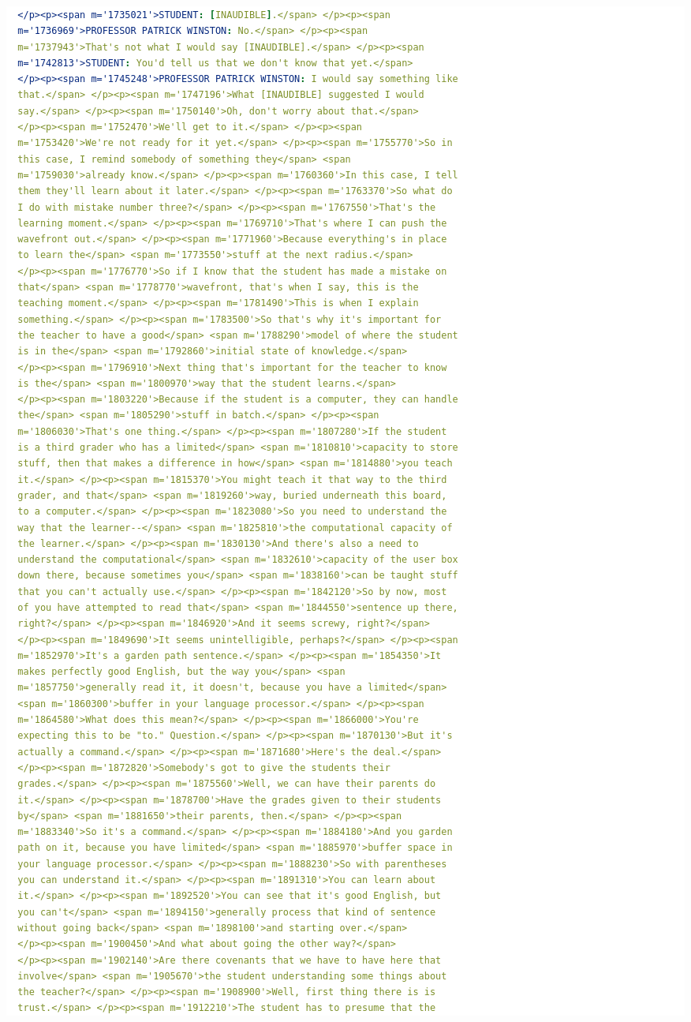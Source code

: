 ```yaml
  </p><p><span m='1735021'>STUDENT: [INAUDIBLE].</span> </p><p><span
  m='1736969'>PROFESSOR PATRICK WINSTON: No.</span> </p><p><span
  m='1737943'>That's not what I would say [INAUDIBLE].</span> </p><p><span
  m='1742813'>STUDENT: You'd tell us that we don't know that yet.</span>
  </p><p><span m='1745248'>PROFESSOR PATRICK WINSTON: I would say something like
  that.</span> </p><p><span m='1747196'>What [INAUDIBLE] suggested I would
  say.</span> </p><p><span m='1750140'>Oh, don't worry about that.</span>
  </p><p><span m='1752470'>We'll get to it.</span> </p><p><span
  m='1753420'>We're not ready for it yet.</span> </p><p><span m='1755770'>So in
  this case, I remind somebody of something they</span> <span
  m='1759030'>already know.</span> </p><p><span m='1760360'>In this case, I tell
  them they'll learn about it later.</span> </p><p><span m='1763370'>So what do
  I do with mistake number three?</span> </p><p><span m='1767550'>That's the
  learning moment.</span> </p><p><span m='1769710'>That's where I can push the
  wavefront out.</span> </p><p><span m='1771960'>Because everything's in place
  to learn the</span> <span m='1773550'>stuff at the next radius.</span>
  </p><p><span m='1776770'>So if I know that the student has made a mistake on
  that</span> <span m='1778770'>wavefront, that's when I say, this is the
  teaching moment.</span> </p><p><span m='1781490'>This is when I explain
  something.</span> </p><p><span m='1783500'>So that's why it's important for
  the teacher to have a good</span> <span m='1788290'>model of where the student
  is in the</span> <span m='1792860'>initial state of knowledge.</span>
  </p><p><span m='1796910'>Next thing that's important for the teacher to know
  is the</span> <span m='1800970'>way that the student learns.</span>
  </p><p><span m='1803220'>Because if the student is a computer, they can handle
  the</span> <span m='1805290'>stuff in batch.</span> </p><p><span
  m='1806030'>That's one thing.</span> </p><p><span m='1807280'>If the student
  is a third grader who has a limited</span> <span m='1810810'>capacity to store
  stuff, then that makes a difference in how</span> <span m='1814880'>you teach
  it.</span> </p><p><span m='1815370'>You might teach it that way to the third
  grader, and that</span> <span m='1819260'>way, buried underneath this board,
  to a computer.</span> </p><p><span m='1823080'>So you need to understand the
  way that the learner--</span> <span m='1825810'>the computational capacity of
  the learner.</span> </p><p><span m='1830130'>And there's also a need to
  understand the computational</span> <span m='1832610'>capacity of the user box
  down there, because sometimes you</span> <span m='1838160'>can be taught stuff
  that you can't actually use.</span> </p><p><span m='1842120'>So by now, most
  of you have attempted to read that</span> <span m='1844550'>sentence up there,
  right?</span> </p><p><span m='1846920'>And it seems screwy, right?</span>
  </p><p><span m='1849690'>It seems unintelligible, perhaps?</span> </p><p><span
  m='1852970'>It's a garden path sentence.</span> </p><p><span m='1854350'>It
  makes perfectly good English, but the way you</span> <span
  m='1857750'>generally read it, it doesn't, because you have a limited</span>
  <span m='1860300'>buffer in your language processor.</span> </p><p><span
  m='1864580'>What does this mean?</span> </p><p><span m='1866000'>You're
  expecting this to be "to." Question.</span> </p><p><span m='1870130'>But it's
  actually a command.</span> </p><p><span m='1871680'>Here's the deal.</span>
  </p><p><span m='1872820'>Somebody's got to give the students their
  grades.</span> </p><p><span m='1875560'>Well, we can have their parents do
  it.</span> </p><p><span m='1878700'>Have the grades given to their students
  by</span> <span m='1881650'>their parents, then.</span> </p><p><span
  m='1883340'>So it's a command.</span> </p><p><span m='1884180'>And you garden
  path on it, because you have limited</span> <span m='1885970'>buffer space in
  your language processor.</span> </p><p><span m='1888230'>So with parentheses
  you can understand it.</span> </p><p><span m='1891310'>You can learn about
  it.</span> </p><p><span m='1892520'>You can see that it's good English, but
  you can't</span> <span m='1894150'>generally process that kind of sentence
  without going back</span> <span m='1898100'>and starting over.</span>
  </p><p><span m='1900450'>And what about going the other way?</span>
  </p><p><span m='1902140'>Are there covenants that we have to have here that
  involve</span> <span m='1905670'>the student understanding some things about
  the teacher?</span> </p><p><span m='1908900'>Well, first thing there is is
  trust.</span> </p><p><span m='1912210'>The student has to presume that the
```